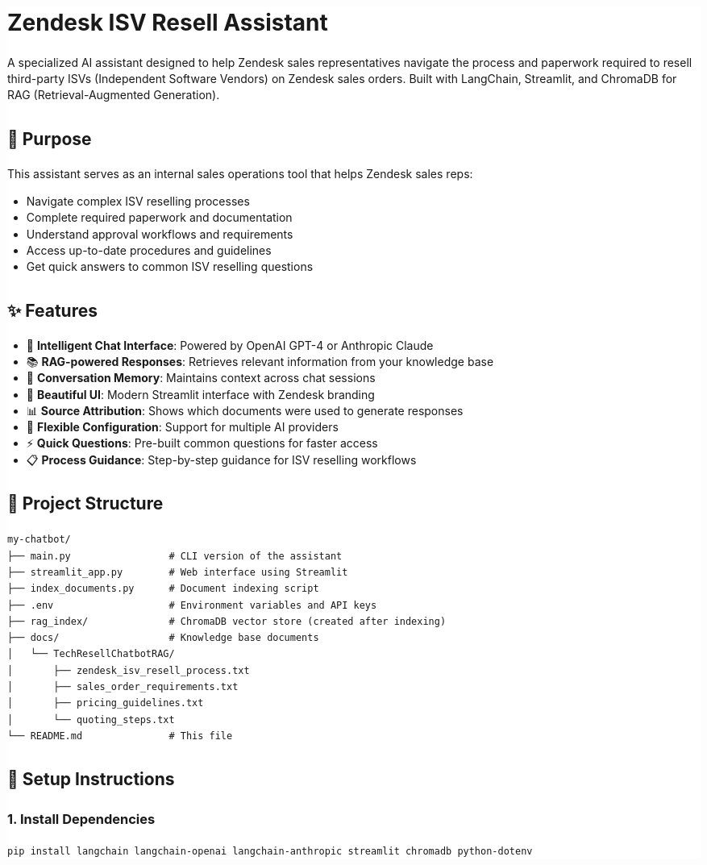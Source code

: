 # Zendesk ISV Resell Assistant

A specialized AI assistant designed to help Zendesk sales representatives navigate the process and paperwork required to resell third-party ISVs (Independent Software Vendors) on Zendesk sales orders. Built with LangChain, Streamlit, and ChromaDB for RAG (Retrieval-Augmented Generation).

## 🎯 Purpose

This assistant serves as an internal sales operations tool that helps Zendesk sales reps:
- Navigate complex ISV reselling processes
- Complete required paperwork and documentation
- Understand approval workflows and requirements
- Access up-to-date procedures and guidelines
- Get quick answers to common ISV reselling questions

## ✨ Features

- 🤖 **Intelligent Chat Interface**: Powered by OpenAI GPT-4 or Anthropic Claude
- 📚 **RAG-powered Responses**: Retrieves relevant information from your knowledge base
- 💬 **Conversation Memory**: Maintains context across chat sessions
- 🎨 **Beautiful UI**: Modern Streamlit interface with Zendesk branding
- 📊 **Source Attribution**: Shows which documents were used to generate responses
- 🔧 **Flexible Configuration**: Support for multiple AI providers
- ⚡ **Quick Questions**: Pre-built common questions for faster access
- 📋 **Process Guidance**: Step-by-step guidance for ISV reselling workflows

## 📁 Project Structure

```
my-chatbot/
├── main.py                 # CLI version of the assistant
├── streamlit_app.py        # Web interface using Streamlit
├── index_documents.py      # Document indexing script
├── .env                    # Environment variables and API keys
├── rag_index/              # ChromaDB vector store (created after indexing)
├── docs/                   # Knowledge base documents
│   └── TechResellChatbotRAG/
│       ├── zendesk_isv_resell_process.txt
│       ├── sales_order_requirements.txt
│       ├── pricing_guidelines.txt
│       └── quoting_steps.txt
└── README.md               # This file
```

## 🚀 Setup Instructions

### 1. Install Dependencies

```bash
pip install langchain langchain-openai langchain-anthropic streamlit chromadb python-dotenv
```
